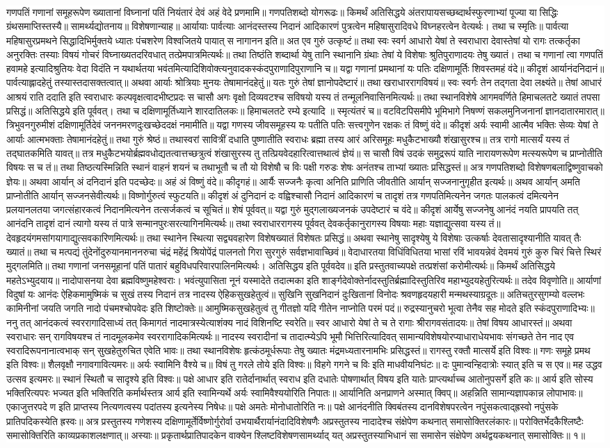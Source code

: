  गणपतिं गणानां समूहरूपेण ख्यातानां विघ्नानां पतिं नियंतारं देवं अहं वेदे प्रणमामि॥ गणपतिशब्दो योगरूढः॥ किमर्थं अतिसिद्धये अंतरापायसच्छब्दार्थस्फुरणाभ्यां पूज्या या सिद्धिः ग्रंथसमाप्तिस्तस्यै॥ सामर्थ्यद्योतनाय॥ विशेषणान्याह॥ आर्यायाः पार्वत्याः आनंदस्तस्य निदानं आदिकारणं पुत्रत्वेन महिषासुरादिवधे विघ्नहरत्वेन वेत्यर्थः। तथा च स्मृतिः॥ पार्वत्या महिषासुरप्रमथने सिद्धादिभिर्मुक्तये ध्यातः पंचशरेण विश्वजितये पायात् स नागानन इति॥ अत एव गुरुं उत्कृष्टं॥ तथा स्वः स्वर्ग आधारो येषां ते स्वराधारा देवास्तेषां यो रागः तत्कर्तृका अनुरक्तिः तस्याः विषयं गोचरं विघ्नाख्यतदरिवधात् तत्प्रेमपात्रमित्यर्थः॥ तथा तिष्ठंति शब्दार्था येषु तानि स्थानानि ग्रंथाः तेषां ये विशेषाः श्रुतिपुराणादयः तेषु ख्यातं। तथा च गणानां त्वा गणपतिं हवामहे इत्यादिश्रुतियः वेदा विदंति न यथार्थतया भवंतमित्यादिशिवोक्त्यनुवादकस्कंदपुराणादिपुराणानि च॥ यद्वा गणानां प्रमथानां यः पतिः दक्षिणामूर्तिः शिवस्तमहं वंदे॥ कीदृशं आर्यानंदनिदानं॥ पार्वत्याह्लादहेतुं तस्यास्तदासक्तत्वात्॥ अथवा आर्याः श्रोत्रियाः मुनयः तेषामानंदहेतुं॥ यतः गुरुं तेषां ज्ञानोपदेष्टारं॥ तथा खराधाररागविषयं॥ स्वः स्वर्गः तेन तद्गता देवा लक्ष्यंते॥ तेषां आधारं आश्रयं राति ददाति इति स्वराधारः कल्पवृक्षत्वादभीष्टप्रदः स चासौ अगः वृक्षो दिव्यवटश्च सविषयो यस्य तं तन्मूलनिवासिनमित्यर्थः॥ तथा स्थानविशेषे आगमवर्णिते हिमाचलतटे ख्यातं तपसा प्रसिद्धं॥ अतिसिद्धये इति पूर्ववत्। तथा च दक्षिणामूर्तिध्याने शारदातिलकः॥ हिमाचलतटे रम्ये इत्यादि ॥ स्मृत्यंतरं च॥ वटविटपिसमीपे भूमिभागे निषण्णं सकलमुनिजनानां ज्ञानदातारमारात्॥ त्रिभुवनगुरुमीशं दक्षिणामूर्तिदेवं जननमरणदुःखच्छेददक्षं नमामीति॥ यद्वा गणस्य जीवसमूहस्य यः पतीति पतिः सत्त्वगुणेन रक्षकः तं विष्णुं वंदे॥ कीदृशं अर्यः स्वामी आत्मैव भक्तिः सेव्यः येषां ते आर्याः आत्मभक्ताः तेषामानंदहेतुं॥ तथा गुरुं श्रेष्ठं॥ तथास्वरां सावित्रीं दधाति पुष्णातीति स्वराधः ब्रह्मा तस्य आरं अरिसमूहः मधुकैटभाख्यौ शंखासुरश्च॥ तत्र रागो मात्सर्यं यस्य तं तद्घातकमिति यावत्॥ तत्र मधुकैटभयोर्ब्रह्मवधोद्यतत्वात्तच्छत्रुत्वं शंखासुरस्य तु तत्प्रियवेदहारित्वात्तथात्वं ज्ञेयं॥ स चासौ विषं उदकं समुद्ररूपं याति नारायणरूपेण मत्स्यरूपेण च प्राप्नोतीति विषयः स च तं॥ तथा तिष्ठत्यस्मिन्निति स्थानं वाहनं शयनं च तथाभूतौ च तौ यो विशेषौ च विः पक्षी गरुडः शेषः अनंतश्च ताभ्यां ख्यातः प्रसिद्धस्तं॥ अत्र गणपतिशब्दो विशेषणबलाद्विष्णुवाचको ज्ञेयः॥ अथवा आर्यान् अं दनिदानं इति पदच्छेदः॥ अहं अं विष्णुं वंदे॥ कीदृगहं॥ आर्यैः सज्जनैः कृत्वा अनिति प्राणिति जीवतीति आर्यान् सज्जनानुगृहीत इत्यर्थः॥ अथव आर्यान् अमति प्राप्नोतीति आर्यान् सज्जनसेवीत्यर्थः॥ विष्णोर्गुरुत्वं स्फुटयति॥ कीदृशं अं दुनिदानं दः वह्विश्चासौ निदानं आदिकारणं च तादृशं तत्र गणपतिमित्यनेन जगतः पालकत्वं दमित्यनेन प्रलयानलतया जगत्संहारकत्वं निदानमित्यनेन तत्सर्जकत्वं च सूचितं॥ शेषं पूर्ववत्॥ यद्वा गुरुं मुद्गलाख्यजनकं उपदेष्टारं च वंदे॥ कीदृशं आर्येषु सज्जनेषु आनंदं नयति प्रापयति तत् आनंदनि तादृशं दानं त्यागो यस्य तं पात्रे सन्मानपुरःसरत्यागिनमित्यर्थः॥ तथा स्वराधाररागस्य पूर्ववत् देवकर्तृकानुरागस्य विषयाः महाः यज्ञाद्युत्सवा यस्य तं॥ देवहृदयंगमसांगयागाद्युत्सवकारिणमित्यर्थः॥ तथा स्थानेन स्थित्या सद्व्यवहारेण विशेषख्यातं विशेषतः प्रसिद्धं॥ अथवा स्थानेषु सादृश्येषु ये विशेषाः उत्कर्षाः देवतासादृश्यानीति यावत् तैः ख्यातं॥ तथा च मत्पद्यं तुंदेनोंदुरुयानमाननरुचा चंद्रं महेंद्रं श्रियोपेंद्रं पालनतो गिरा सुरगुरुं सर्वज्ञभावाच्छिवं॥ वेदाधारतया विधिंविधितया भासां रविं भावयन्नेवं देवमयं गुरुं कुरु चिरं चित्ते स्थिरं मुद्गलमिति॥ तथा गणानां जनसमूहानां पतिं पातारं बहुविधपरिवारपालिनमित्यर्थः। अतिसिद्धय इति पूर्ववदेव॥ इति प्रस्तुतवाच्यपक्षे तत्प्रशंसां करोमीत्यर्थः॥ किमर्थं अतिसिद्धये महतेऽभ्युदयाय॥ नादोपासनया देवा ब्रह्मविष्णुमहेश्वराः। भवंत्युपासिता नूनं यस्मादेते तदात्मका इति शार्ङ्गदेवोक्तेर्नादस्तुतिर्ब्रह्मादिस्तुतिरिव महाभ्युदयहेतुरित्यर्थः॥ तदेव विवृणोति॥ आर्याणां विदुषां यः आनंदः ऐहिकमामुष्मिकं च सुखं तस्य निदानं तत्र नादस्य ऐहिकसुखहेतुत्वं॥ सुखिनि सुखनिदानं दुःखितानां विनोदः श्रवणहृदयहारी मन्मथस्याग्रदूतः॥ अतिचतुरसुगम्यो वल्लभः कामिनीनां जयति जगति नादो पंचमश्चोपवेदः इति शिष्टोक्तेः॥ आमुष्मिकसुखहेतुत्वं तु गीतज्ञो यदि गीतेन नाप्नोति परमं पदं॥ रुद्रस्यानुचरो भूत्वा तेनैव सह मोदते इति स्कंदपुराणादिभ्यः॥ ननु तत् आनंदकत्वं स्वररागादिसाध्यं तत् किमागतं नादमात्रस्येत्याशंक्य नादं विशिनष्टि स्वरेति॥ स्वर आधारो येषां ते च ते रागाः श्रीरागवसंतादयः॥ तेषां विषय आधारस्तं॥ अथवा स्वराधारः सन् रागविषयश्च तं नादमूलकमेव स्वररागादिकमित्यर्थः॥ नादस्य स्वरादीनां च तादात्म्येऽपि भूमौ भित्तिरित्यादिवत् सामान्यविशेषयोरप्याधाराधेयभावः संगच्छते तेन नाद एव स्वरादिरूपनानात्वभाक् सन् सुखहेतुरुचित एवेति भावः॥ तथा स्थानविशेषः हृत्कंठमूर्धरूपाः तेषु ख्यातः मंद्रमध्यतारनामभिः प्रसिद्धस्तं॥ रागस्तु रक्तौ मात्सर्ये इति विश्वः॥ गणः समूहे प्रमथ इति विश्वः॥ शैलवृक्षौ नगावगावित्यमरः॥ अर्यः स्वामिनि वैश्ये च॥ विषं तु गरले तोये इति विश्वः॥ विहगे गगने च विः इति माधवीयनिघंटः॥ दः पुमान्वन्हिदात्रोः स्यात् इति च स एव॥ मह उद्धव उत्सव इत्यमरः॥ स्थानं स्थितौ च सादृश्ये इति विश्वः॥ पक्षे आधार इति रातेर्दानार्थात् स्वराध इति दधातेः पोषणार्थात् विषय इति यातेः प्राप्त्यर्थाच्च आतोनुपसर्गे इति कः॥ आर्य इति सोस्य भक्तिरित्यपरः भज्यत इति भक्तिरिति कर्मार्थस्तत्र आर्य इति स्वामिन्यर्थे अर्यः स्वामिवैश्ययोरिति निपातः॥ आर्यानिति अनप्राणने अस्मात् क्विप्॥ अहन्निति सामान्यज्ञापकान्न लोपाभावः॥ एकाजुत्तरपदे ण इति प्राप्तस्य नित्यणत्वस्य पदांतस्य इत्यनेस्य निषेधः॥ पक्षे अमतेः मोनोधातोरिति नः॥ पक्षे आनंदनीति क्विबंतस्य दानविशेषपरत्वेन नपुंसकत्वाद्ह्रस्वो नपुंसके प्रातिपदिकस्येति ह्रस्वः॥ अत्र प्रस्तुतस्य गणेशस्य दक्षिणामूर्तेर्विष्णोर्गुरोर्वा उभयार्थैरार्यानंदादिविशेषणैः अप्रस्तुतस्य नादादेश्च संक्षेपेण कथनात् समासोक्तिरलंकारः॥ परोक्तिर्भेदकैश्लिष्टैः समासोक्तिरिति काव्यप्रकाशलक्षणात्॥ अस्याः॥ प्रकृतार्थप्रातिपादकेन वाक्येन श्लिष्टविशेषणसामर्थ्याद् यत् अप्रस्तुतस्याभिधानं सा समासेन संक्षेपेण अर्थद्वयकथनात् समासोक्तिः॥ १॥

